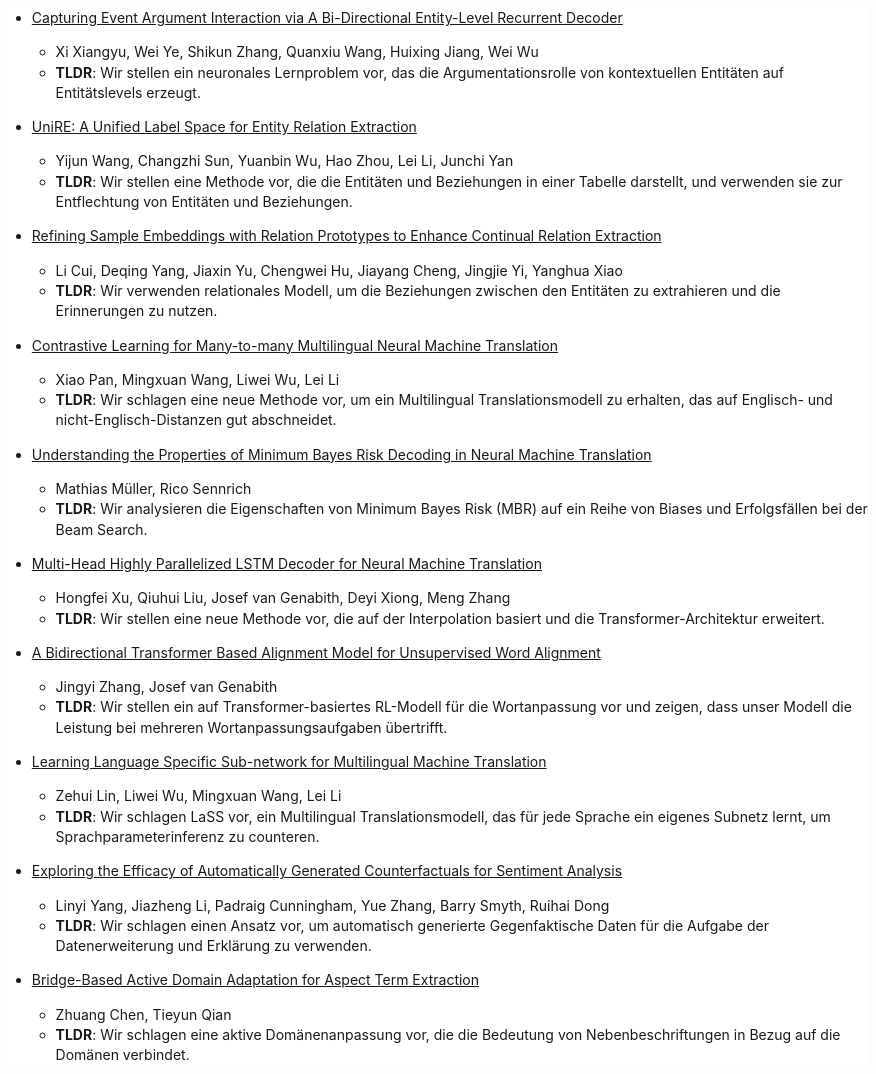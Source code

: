- [Capturing Event Argument Interaction via A Bi-Directional Entity-Level Recurrent Decoder](https://aclanthology.org/2021.acl-long.18)
  - Xi Xiangyu, Wei Ye, Shikun Zhang, Quanxiu Wang, Huixing Jiang, Wei Wu
  - **TLDR**: Wir stellen ein neuronales Lernproblem vor, das die Argumentationsrolle von kontextuellen Entitäten auf Entitätslevels erzeugt.

- [UniRE: A Unified Label Space for Entity Relation Extraction](https://aclanthology.org/2021.acl-long.19)
  - Yijun Wang, Changzhi Sun, Yuanbin Wu, Hao Zhou, Lei Li, Junchi Yan
  - **TLDR**: Wir stellen eine Methode vor, die die Entitäten und Beziehungen in einer Tabelle darstellt, und verwenden sie zur Entflechtung von Entitäten und Beziehungen.

- [Refining Sample Embeddings with Relation Prototypes to Enhance Continual Relation Extraction](https://aclanthology.org/2021.acl-long.20)
  - Li Cui, Deqing Yang, Jiaxin Yu, Chengwei Hu, Jiayang Cheng, Jingjie Yi, Yanghua Xiao
  - **TLDR**: Wir verwenden relationales Modell, um die Beziehungen zwischen den Entitäten zu extrahieren und die Erinnerungen zu nutzen.

- [Contrastive Learning for Many-to-many Multilingual Neural Machine Translation](https://aclanthology.org/2021.acl-long.21)
  - Xiao Pan, Mingxuan Wang, Liwei Wu, Lei Li
  - **TLDR**: Wir schlagen eine neue Methode vor, um ein Multilingual Translationsmodell zu erhalten, das auf Englisch- und nicht-Englisch-Distanzen gut abschneidet.

- [Understanding the Properties of Minimum Bayes Risk Decoding in Neural Machine Translation](https://aclanthology.org/2021.acl-long.22)
  - Mathias Müller, Rico Sennrich
  - **TLDR**: Wir analysieren die Eigenschaften von Minimum Bayes Risk (MBR) auf ein Reihe von Biases und Erfolgsfällen bei der Beam Search.

- [Multi-Head Highly Parallelized LSTM Decoder for Neural Machine Translation](https://aclanthology.org/2021.acl-long.23)
  - Hongfei Xu, Qiuhui Liu, Josef van Genabith, Deyi Xiong, Meng Zhang
  - **TLDR**: Wir stellen eine neue Methode vor, die auf der Interpolation basiert und die Transformer-Architektur erweitert.

- [A Bidirectional Transformer Based Alignment Model for Unsupervised Word Alignment](https://aclanthology.org/2021.acl-long.24)
  - Jingyi Zhang, Josef van Genabith
  - **TLDR**: Wir stellen ein auf Transformer-basiertes RL-Modell für die Wortanpassung vor und zeigen, dass unser Modell die Leistung bei mehreren Wortanpassungsaufgaben übertrifft.

- [Learning Language Specific Sub-network for Multilingual Machine Translation](https://aclanthology.org/2021.acl-long.25)
  - Zehui Lin, Liwei Wu, Mingxuan Wang, Lei Li
  - **TLDR**: Wir schlagen LaSS vor, ein Multilingual Translationsmodell, das für jede Sprache ein eigenes Subnetz lernt, um Sprachparameterinferenz zu counteren.

- [Exploring the Efficacy of Automatically Generated Counterfactuals for Sentiment Analysis](https://aclanthology.org/2021.acl-long.26)
  - Linyi Yang, Jiazheng Li, Padraig Cunningham, Yue Zhang, Barry Smyth, Ruihai Dong
  - **TLDR**: Wir schlagen einen Ansatz vor, um automatisch generierte Gegenfaktische Daten für die Aufgabe der Datenerweiterung und Erklärung zu verwenden.

- [Bridge-Based Active Domain Adaptation for Aspect Term Extraction](https://aclanthology.org/2021.acl-long.27)
  - Zhuang Chen, Tieyun Qian
  - **TLDR**: Wir schlagen eine aktive Domänenanpassung vor, die die Bedeutung von Nebenbeschriftungen in Bezug auf die Domänen verbindet.
